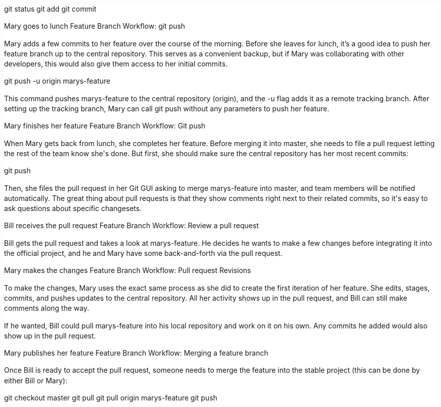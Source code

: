 git status
git add <some-file>
git commit

Mary goes to lunch
Feature Branch Workflow: git push

Mary adds a few commits to her feature over the course of the morning. Before she leaves for lunch, it’s a good idea to push her feature branch up to the central repository. This serves as a convenient backup, but if Mary was collaborating with other developers, this would also give them access to her initial commits.

git push -u origin marys-feature

This command pushes marys-feature to the central repository (origin), and the -u flag adds it as a remote tracking branch. After setting up the tracking branch, Mary can call git push without any parameters to push her feature.

Mary finishes her feature
Feature Branch Workflow: Git push

When Mary gets back from lunch, she completes her feature. Before merging it into master, she needs to file a pull request letting the rest of the team know she's done. But first, she should make sure the central repository has her most recent commits:

git push

Then, she files the pull request in her Git GUI asking to merge marys-feature into master, and team members will be notified automatically. The great thing about pull requests is that they show comments right next to their related commits, so it's easy to ask questions about specific changesets.

Bill receives the pull request
Feature Branch Workflow: Review a pull request

Bill gets the pull request and takes a look at marys-feature. He decides he wants to make a few changes before integrating it into the official project, and he and Mary have some back-and-forth via the pull request.

Mary makes the changes
Feature Branch Workflow: Pull request Revisions

To make the changes, Mary uses the exact same process as she did to create the first iteration of her feature. She edits, stages, commits, and pushes updates to the central repository. All her activity shows up in the pull request, and Bill can still make comments along the way.

If he wanted, Bill could pull marys-feature into his local repository and work on it on his own. Any commits he added would also show up in the pull request.

Mary publishes her feature
Feature Branch Workflow: Merging a feature branch

Once Bill is ready to accept the pull request, someone needs to merge the feature into the stable project (this can be done by either Bill or Mary):

git checkout master
git pull
git pull origin marys-feature
git push
